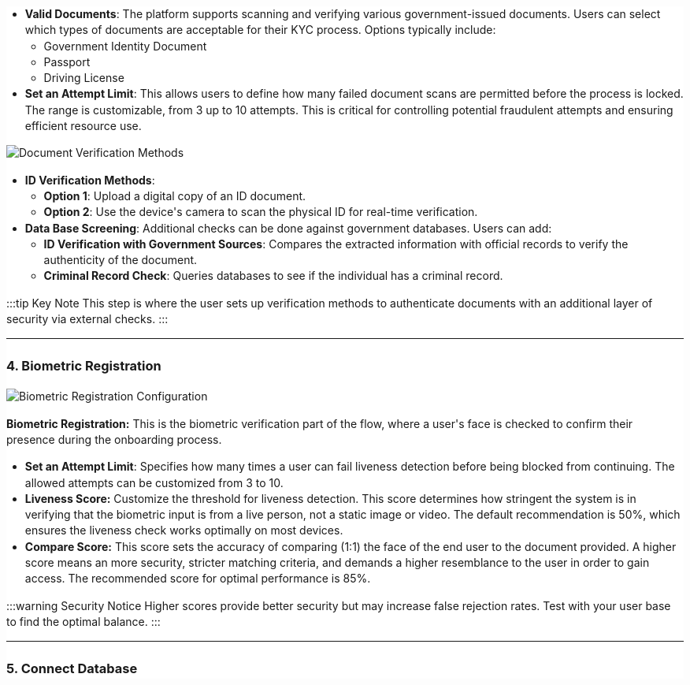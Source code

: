 * **Valid Documents**: The platform supports scanning and verifying various government-issued documents. Users can select which types of documents are acceptable for their KYC process. Options typically include:
  * Government Identity Document
  * Passport
  * Driving License
* **Set an Attempt Limit**: This allows users to define how many failed document scans are permitted before the process is locked. The range is customizable, from 3 up to 10 attempts. This is critical for controlling potential fraudulent attempts and ensuring efficient resource use.

<img src="/img/smartenroll/document-verification-methods.png" alt="Document Verification Methods" />

* **ID Verification Methods**:
  * **Option 1**: Upload a digital copy of an ID document.
  * **Option 2**: Use the device's camera to scan the physical ID for real-time verification.
* **Data Base Screening**: Additional checks can be done against government databases. Users can add:
  * **ID Verification with Government Sources**: Compares the extracted information with official records to verify the authenticity of the document.
  * **Criminal Record Check**: Queries databases to see if the individual has a criminal record.

:::tip Key Note
This step is where the user sets up verification methods to authenticate documents with an additional layer of security via external checks.
:::

---

### 4. Biometric Registration

<img src="/img/smartenroll/biometric-registration.png" alt="Biometric Registration Configuration" />

**Biometric Registration:** This is the biometric verification part of the flow, where a user's face is checked to confirm their presence during the onboarding process.

* **Set an Attempt Limit**: Specifies how many times a user can fail liveness detection before being blocked from continuing. The allowed attempts can be customized from 3 to 10.
* **Liveness Score:** Customize the threshold for liveness detection. This score determines how stringent the system is in verifying that the biometric input is from a live person, not a static image or video. The default recommendation is 50%, which ensures the liveness check works optimally on most devices.
* **Compare Score:** This score sets the accuracy of comparing (1:1) the face of the end user to the document provided. A higher score means an more security, stricter matching criteria, and demands a higher resemblance to the user in order to gain access. The recommended score for optimal performance is 85%.

:::warning Security Notice
Higher scores provide better security but may increase false rejection rates. Test with your user base to find the optimal balance.
:::

---

### 5. Connect Database
